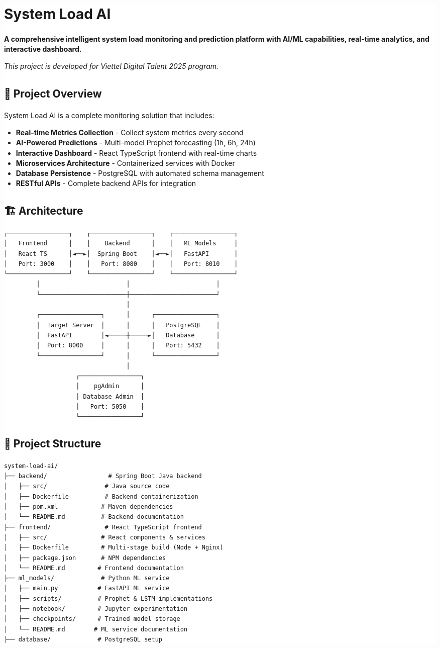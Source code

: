 # System Load AI

**A comprehensive intelligent system load monitoring and prediction platform with AI/ML capabilities, real-time analytics, and interactive dashboard.**

*This project is developed for Viettel Digital Talent 2025 program.*

## 🚀 Project Overview

System Load AI is a complete monitoring solution that includes:

- **Real-time Metrics Collection** - Collect system metrics every second
- **AI-Powered Predictions** - Multi-model Prophet forecasting (1h, 6h, 24h)
- **Interactive Dashboard** - React TypeScript frontend with real-time charts
- **Microservices Architecture** - Containerized services with Docker
- **Database Persistence** - PostgreSQL with automated schema management
- **RESTful APIs** - Complete backend APIs for integration

## 🏗️ Architecture

```
┌─────────────────┐    ┌─────────────────┐    ┌─────────────────┐
│   Frontend      │    │    Backend      │    │   ML Models     │
│   React TS      │◄──►│  Spring Boot    │◄──►│   FastAPI       │
│   Port: 3000    │    │   Port: 8080    │    │   Port: 8010    │
└─────────────────┘    └─────────────────┘    └─────────────────┘
         │                        │                        │
         └────────────────────────┼────────────────────────┘
                                  │
         ┌─────────────────┐      │      ┌─────────────────┐
         │  Target Server  │      │      │   PostgreSQL    │
         │  FastAPI        │◄─────┼─────►│   Database      │
         │  Port: 8000     │      │      │   Port: 5432    │
         └─────────────────┘      │      └─────────────────┘
                                  │
                    ┌─────────────────┐
                    │    pgAdmin      │
                    │ Database Admin  │
                    │   Port: 5050    │
                    └─────────────────┘
```

## 📁 Project Structure

```
system-load-ai/
├── backend/                 # Spring Boot Java backend
│   ├── src/                # Java source code
│   ├── Dockerfile          # Backend containerization
│   ├── pom.xml            # Maven dependencies
│   └── README.md          # Backend documentation
├── frontend/               # React TypeScript frontend
│   ├── src/               # React components & services
│   ├── Dockerfile         # Multi-stage build (Node + Nginx)
│   ├── package.json       # NPM dependencies
│   └── README.md         # Frontend documentation
├── ml_models/             # Python ML service
│   ├── main.py           # FastAPI ML service
│   ├── scripts/          # Prophet & LSTM implementations
│   ├── notebook/         # Jupyter experimentation
│   ├── checkpoints/      # Trained model storage
│   └── README.md        # ML service documentation
├── database/             # PostgreSQL setup
```